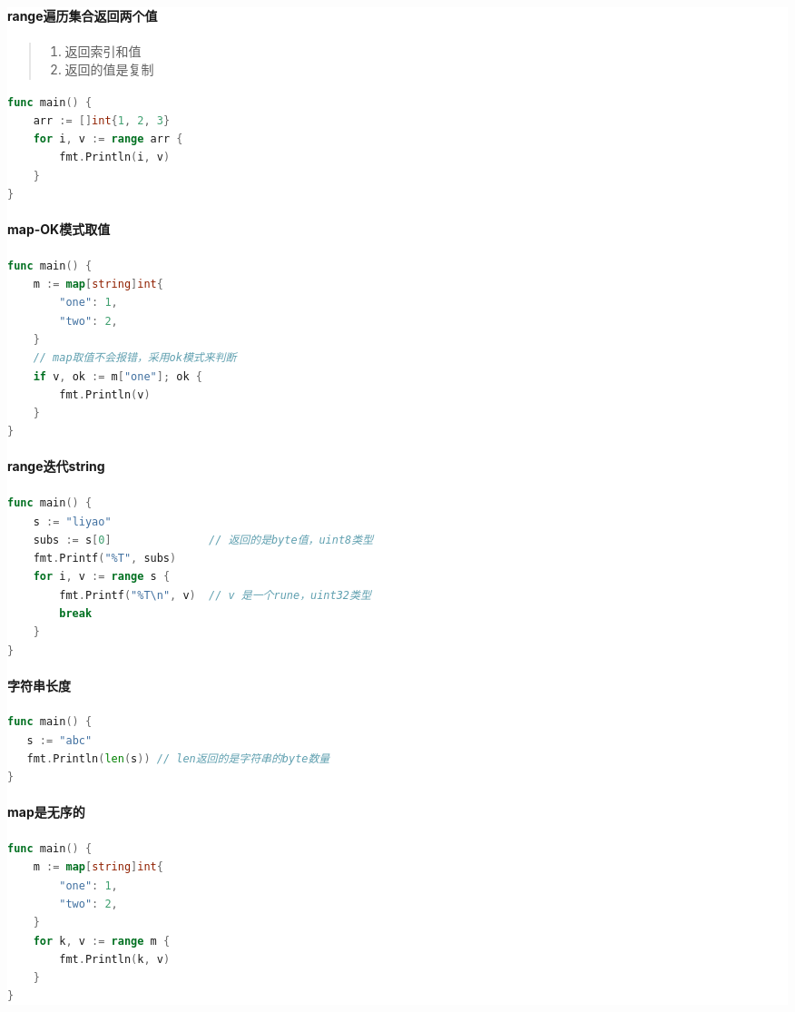 #### range遍历集合返回两个值

>   1.  返回索引和值
>   2.  返回的值是复制

~~~go
func main() {
    arr := []int{1, 2, 3}
    for i, v := range arr {
        fmt.Println(i, v)
    }
}
~~~

#### map-OK模式取值

~~~go
func main() {
    m := map[string]int{
        "one": 1,
        "two": 2,
    }
    // map取值不会报错，采用ok模式来判断
    if v, ok := m["one"]; ok {
        fmt.Println(v)
    }
}
~~~

#### range迭代string

~~~go
func main() {
    s := "liyao"
    subs := s[0]               // 返回的是byte值，uint8类型
    fmt.Printf("%T", subs)
    for i, v := range s {
        fmt.Printf("%T\n", v)  // v 是一个rune，uint32类型
        break
    }
}
~~~

#### 字符串长度

 ~~~go
func main() {
    s := "abc"
    fmt.Println(len(s)) // len返回的是字符串的byte数量
}
 ~~~

#### map是无序的

~~~go
func main() {
    m := map[string]int{
        "one": 1,
        "two": 2,
    }
    for k, v := range m {
        fmt.Println(k, v)
    }
}
~~~
